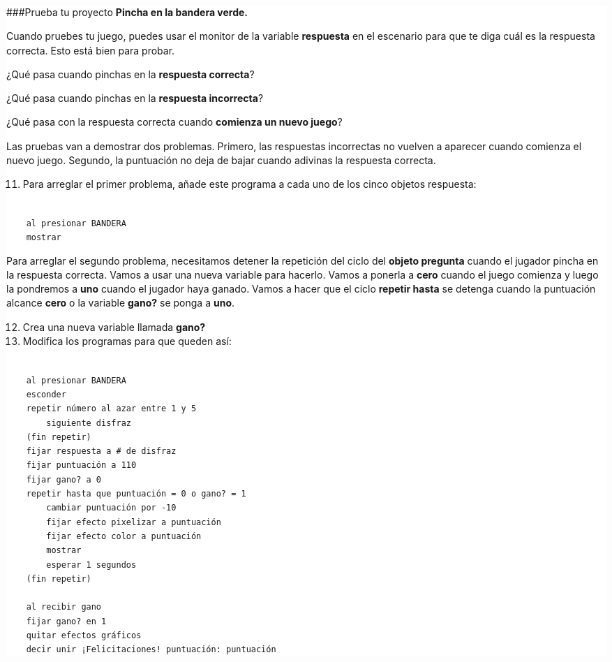 ###Prueba tu proyecto
__Pincha en la bandera verde.__

Cuando pruebes tu juego, puedes usar el monitor de la variable __respuesta__ en el escenario para que te diga cuál es la respuesta correcta. Esto está bien para probar.

¿Qué pasa cuando pinchas en la __respuesta correcta__?

¿Qué pasa cuando pinchas en la __respuesta incorrecta__?

¿Qué pasa con la respuesta correcta cuando __comienza un nuevo juego__?

Las pruebas van a demostrar dos problemas. Primero, las respuestas incorrectas no vuelven a aparecer cuando comienza el nuevo juego. Segundo, la puntuación no deja de bajar cuando adivinas la respuesta correcta.

11. Para arreglar el primer problema, añade este programa a cada uno de los cinco objetos respuesta:

```scratch

	al presionar BANDERA
	mostrar
```

Para arreglar el segundo problema, necesitamos detener la repetición del ciclo del __objeto pregunta__ cuando el jugador pincha en la respuesta correcta. Vamos a usar una nueva variable para hacerlo. Vamos a ponerla a __cero__ cuando el juego comienza y luego la pondremos a __uno__ cuando el jugador haya ganado. Vamos a hacer que el ciclo __repetir hasta__ se detenga cuando la puntuación alcance __cero__ o la variable __gano?__ se ponga a __uno__.

12. Crea una nueva variable llamada __gano?__
13. Modifica los programas para que queden así:

```scratch

	al presionar BANDERA
	esconder
	repetir número al azar entre 1 y 5			
		siguiente disfraz
	(fin repetir)
	fijar respuesta a # de disfraz
	fijar puntuación a 110
	fijar gano? a 0
	repetir hasta que puntuación = 0 o gano? = 1
		cambiar puntuación por -10
		fijar efecto pixelizar a puntuación
		fijar efecto color a puntuación
		mostrar
		esperar 1 segundos
	(fin repetir)
	
	al recibir gano
	fijar gano? en 1
	quitar efectos gráficos
	decir unir ¡Felicitaciones! puntuación: puntuación
```
